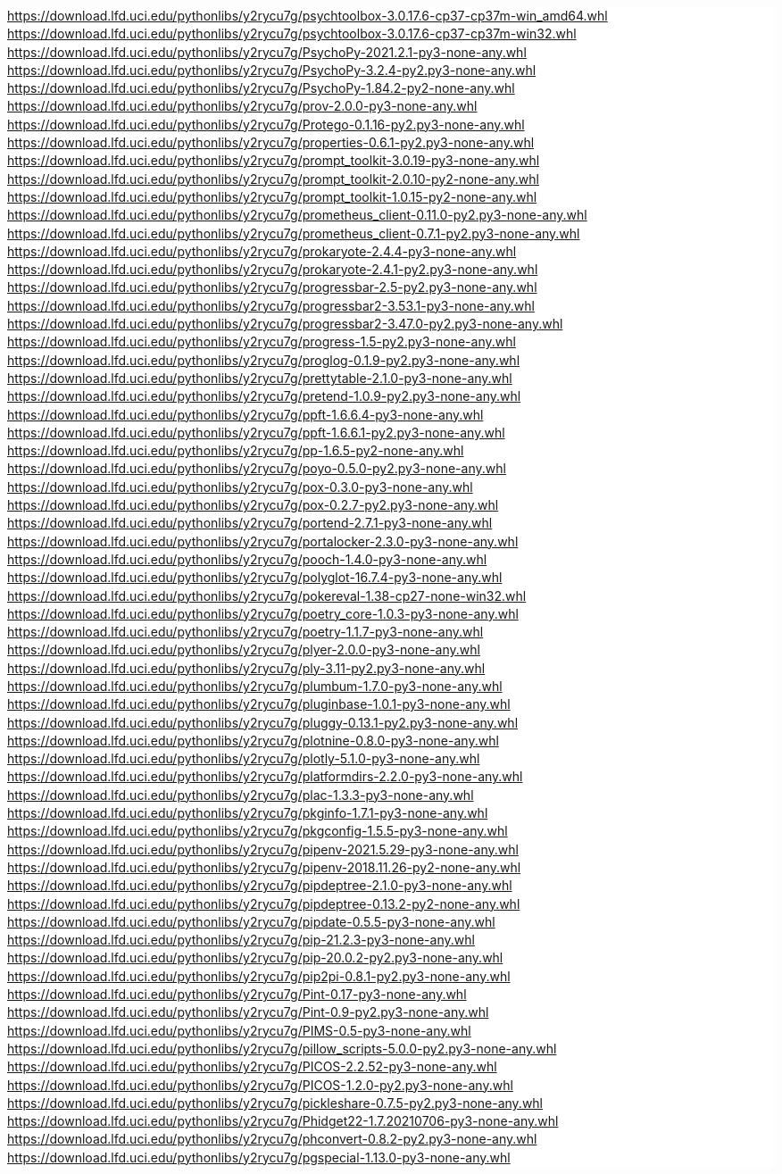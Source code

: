 https://download.lfd.uci.edu/pythonlibs/y2rycu7g/psychtoolbox-3.0.17.6-cp37-cp37m-win_amd64.whl
https://download.lfd.uci.edu/pythonlibs/y2rycu7g/psychtoolbox-3.0.17.6-cp37-cp37m-win32.whl
https://download.lfd.uci.edu/pythonlibs/y2rycu7g/PsychoPy-2021.2.1-py3-none-any.whl
https://download.lfd.uci.edu/pythonlibs/y2rycu7g/PsychoPy-3.2.4-py2.py3-none-any.whl
https://download.lfd.uci.edu/pythonlibs/y2rycu7g/PsychoPy-1.84.2-py2-none-any.whl
https://download.lfd.uci.edu/pythonlibs/y2rycu7g/prov-2.0.0-py3-none-any.whl
https://download.lfd.uci.edu/pythonlibs/y2rycu7g/Protego-0.1.16-py2.py3-none-any.whl
https://download.lfd.uci.edu/pythonlibs/y2rycu7g/properties-0.6.1-py2.py3-none-any.whl
https://download.lfd.uci.edu/pythonlibs/y2rycu7g/prompt_toolkit-3.0.19-py3-none-any.whl
https://download.lfd.uci.edu/pythonlibs/y2rycu7g/prompt_toolkit-2.0.10-py2-none-any.whl
https://download.lfd.uci.edu/pythonlibs/y2rycu7g/prompt_toolkit-1.0.15-py2-none-any.whl
https://download.lfd.uci.edu/pythonlibs/y2rycu7g/prometheus_client-0.11.0-py2.py3-none-any.whl
https://download.lfd.uci.edu/pythonlibs/y2rycu7g/prometheus_client-0.7.1-py2.py3-none-any.whl
https://download.lfd.uci.edu/pythonlibs/y2rycu7g/prokaryote-2.4.4-py3-none-any.whl
https://download.lfd.uci.edu/pythonlibs/y2rycu7g/prokaryote-2.4.1-py2.py3-none-any.whl
https://download.lfd.uci.edu/pythonlibs/y2rycu7g/progressbar-2.5-py2.py3-none-any.whl
https://download.lfd.uci.edu/pythonlibs/y2rycu7g/progressbar2-3.53.1-py3-none-any.whl
https://download.lfd.uci.edu/pythonlibs/y2rycu7g/progressbar2-3.47.0-py2.py3-none-any.whl
https://download.lfd.uci.edu/pythonlibs/y2rycu7g/progress-1.5-py2.py3-none-any.whl
https://download.lfd.uci.edu/pythonlibs/y2rycu7g/proglog-0.1.9-py2.py3-none-any.whl
https://download.lfd.uci.edu/pythonlibs/y2rycu7g/prettytable-2.1.0-py3-none-any.whl
https://download.lfd.uci.edu/pythonlibs/y2rycu7g/pretend-1.0.9-py2.py3-none-any.whl
https://download.lfd.uci.edu/pythonlibs/y2rycu7g/ppft-1.6.6.4-py3-none-any.whl
https://download.lfd.uci.edu/pythonlibs/y2rycu7g/ppft-1.6.6.1-py2.py3-none-any.whl
https://download.lfd.uci.edu/pythonlibs/y2rycu7g/pp-1.6.5-py2-none-any.whl
https://download.lfd.uci.edu/pythonlibs/y2rycu7g/poyo-0.5.0-py2.py3-none-any.whl
https://download.lfd.uci.edu/pythonlibs/y2rycu7g/pox-0.3.0-py3-none-any.whl
https://download.lfd.uci.edu/pythonlibs/y2rycu7g/pox-0.2.7-py2.py3-none-any.whl
https://download.lfd.uci.edu/pythonlibs/y2rycu7g/portend-2.7.1-py3-none-any.whl
https://download.lfd.uci.edu/pythonlibs/y2rycu7g/portalocker-2.3.0-py3-none-any.whl
https://download.lfd.uci.edu/pythonlibs/y2rycu7g/pooch-1.4.0-py3-none-any.whl
https://download.lfd.uci.edu/pythonlibs/y2rycu7g/polyglot-16.7.4-py3-none-any.whl
https://download.lfd.uci.edu/pythonlibs/y2rycu7g/pokereval-1.38-cp27-none-win32.whl
https://download.lfd.uci.edu/pythonlibs/y2rycu7g/poetry_core-1.0.3-py3-none-any.whl
https://download.lfd.uci.edu/pythonlibs/y2rycu7g/poetry-1.1.7-py3-none-any.whl
https://download.lfd.uci.edu/pythonlibs/y2rycu7g/plyer-2.0.0-py3-none-any.whl
https://download.lfd.uci.edu/pythonlibs/y2rycu7g/ply-3.11-py2.py3-none-any.whl
https://download.lfd.uci.edu/pythonlibs/y2rycu7g/plumbum-1.7.0-py3-none-any.whl
https://download.lfd.uci.edu/pythonlibs/y2rycu7g/pluginbase-1.0.1-py3-none-any.whl
https://download.lfd.uci.edu/pythonlibs/y2rycu7g/pluggy-0.13.1-py2.py3-none-any.whl
https://download.lfd.uci.edu/pythonlibs/y2rycu7g/plotnine-0.8.0-py3-none-any.whl
https://download.lfd.uci.edu/pythonlibs/y2rycu7g/plotly-5.1.0-py3-none-any.whl
https://download.lfd.uci.edu/pythonlibs/y2rycu7g/platformdirs-2.2.0-py3-none-any.whl
https://download.lfd.uci.edu/pythonlibs/y2rycu7g/plac-1.3.3-py3-none-any.whl
https://download.lfd.uci.edu/pythonlibs/y2rycu7g/pkginfo-1.7.1-py3-none-any.whl
https://download.lfd.uci.edu/pythonlibs/y2rycu7g/pkgconfig-1.5.5-py3-none-any.whl
https://download.lfd.uci.edu/pythonlibs/y2rycu7g/pipenv-2021.5.29-py3-none-any.whl
https://download.lfd.uci.edu/pythonlibs/y2rycu7g/pipenv-2018.11.26-py2-none-any.whl
https://download.lfd.uci.edu/pythonlibs/y2rycu7g/pipdeptree-2.1.0-py3-none-any.whl
https://download.lfd.uci.edu/pythonlibs/y2rycu7g/pipdeptree-0.13.2-py2-none-any.whl
https://download.lfd.uci.edu/pythonlibs/y2rycu7g/pipdate-0.5.5-py3-none-any.whl
https://download.lfd.uci.edu/pythonlibs/y2rycu7g/pip-21.2.3-py3-none-any.whl
https://download.lfd.uci.edu/pythonlibs/y2rycu7g/pip-20.0.2-py2.py3-none-any.whl
https://download.lfd.uci.edu/pythonlibs/y2rycu7g/pip2pi-0.8.1-py2.py3-none-any.whl
https://download.lfd.uci.edu/pythonlibs/y2rycu7g/Pint-0.17-py3-none-any.whl
https://download.lfd.uci.edu/pythonlibs/y2rycu7g/Pint-0.9-py2.py3-none-any.whl
https://download.lfd.uci.edu/pythonlibs/y2rycu7g/PIMS-0.5-py3-none-any.whl
https://download.lfd.uci.edu/pythonlibs/y2rycu7g/pillow_scripts-5.0.0-py2.py3-none-any.whl
https://download.lfd.uci.edu/pythonlibs/y2rycu7g/PICOS-2.2.52-py3-none-any.whl
https://download.lfd.uci.edu/pythonlibs/y2rycu7g/PICOS-1.2.0-py2.py3-none-any.whl
https://download.lfd.uci.edu/pythonlibs/y2rycu7g/pickleshare-0.7.5-py2.py3-none-any.whl
https://download.lfd.uci.edu/pythonlibs/y2rycu7g/Phidget22-1.7.20210706-py3-none-any.whl
https://download.lfd.uci.edu/pythonlibs/y2rycu7g/phconvert-0.8.2-py2.py3-none-any.whl
https://download.lfd.uci.edu/pythonlibs/y2rycu7g/pgspecial-1.13.0-py3-none-any.whl